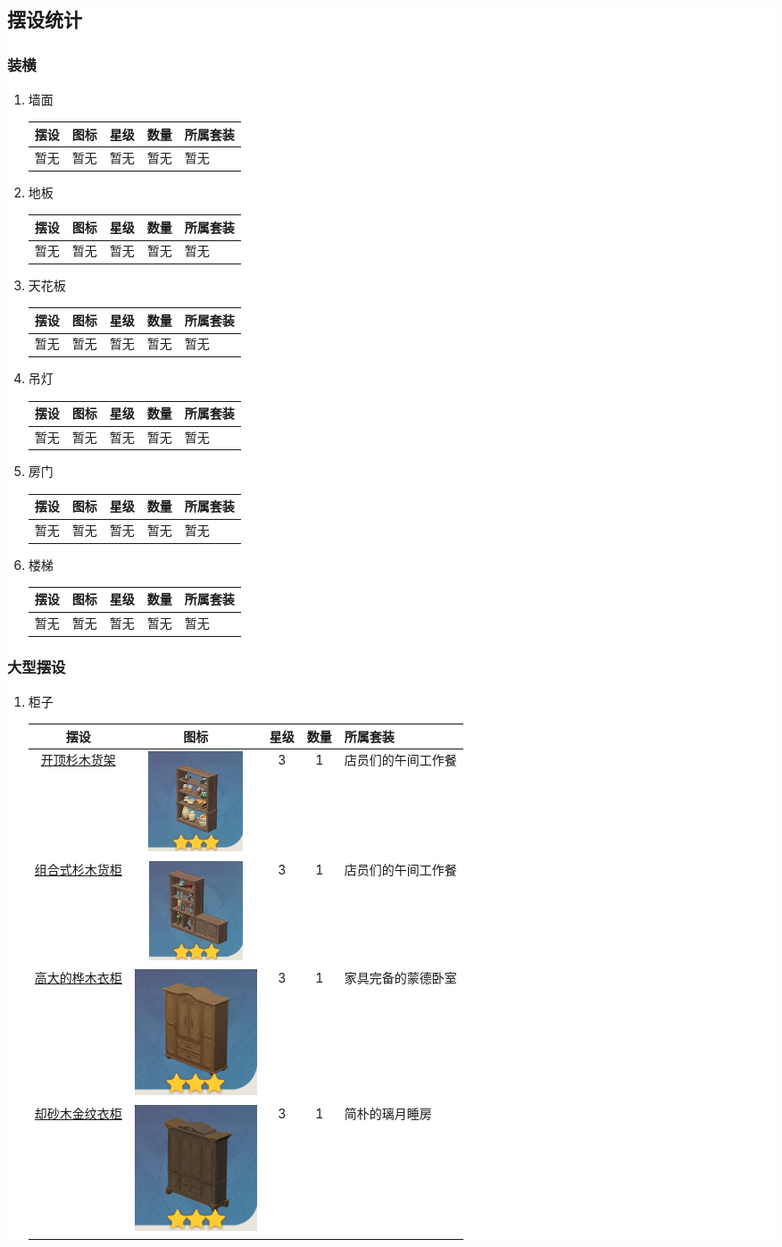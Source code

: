 ## 摆设统计

### 装横

1. 墙面

   | 摆设 | 图标 | 星级 | 数量 | 所属套装 |
   | :--: | :--: | :--: | :--: | :------- |
   | 暂无 | 暂无 | 暂无 | 暂无 | 暂无     |

2. 地板

   | 摆设 | 图标 | 星级 | 数量 | 所属套装 |
   | :--: | :--: | :--: | :--: | :------- |
   | 暂无 | 暂无 | 暂无 | 暂无 | 暂无     |

3. 天花板

   | 摆设 | 图标 | 星级 | 数量 | 所属套装 |
   | :--: | :--: | :--: | :--: | :------- |
   | 暂无 | 暂无 | 暂无 | 暂无 | 暂无     |

4. 吊灯

   | 摆设 | 图标 | 星级 | 数量 | 所属套装 |
   | :--: | :--: | :--: | :--: | :------- |
   | 暂无 | 暂无 | 暂无 | 暂无 | 暂无     |

5. 房门

   | 摆设 | 图标 | 星级 | 数量 | 所属套装 |
   | :--: | :--: | :--: | :--: | :------- |
   | 暂无 | 暂无 | 暂无 | 暂无 | 暂无     |

6. 楼梯

   | 摆设 | 图标 | 星级 | 数量 | 所属套装 |
   | :--: | :--: | :--: | :--: | :------- |
   | 暂无 | 暂无 | 暂无 | 暂无 | 暂无     |

### 大型摆设

1. 柜子

   |                                摆设                                 |       图标        | 星级 | 数量 | 所属套装           |
   | :-----------------------------------------------------------------: | :---------------: | :--: | :--: | :----------------- |
   |  [开顶杉木货架](https://bbs.mihoyo.com/ys/obc/content/2094/detail)  |  ![开顶杉木货架]  |  3   |  1   | 店员们的午间工作餐 |
   | [组合式杉木货柜](https://bbs.mihoyo.com/ys/obc/content/2095/detail) | ![组合式杉木货柜] |  3   |  1   | 店员们的午间工作餐 |
   | [高大的桦木衣柜](https://bbs.mihoyo.com/ys/obc/content/1950/detail) | ![高大的桦木衣柜] |  3   |  1   | 家具完备的蒙德卧室 |
   | [却砂木金纹衣柜](https://bbs.mihoyo.com/ys/obc/content/1938/detail) | ![却砂木金纹衣柜] |  3   |  1   | 简朴的璃月睡房     |


[简朴的璃月睡房]: ./图片/室内/套装/普通套装/简朴的璃月睡房.png
[茶馆一隅]: ./图片/室内/套装/普通套装/茶馆一隅.png
[万用的桌椅]: ./图片/室内/套装/普通套装/万用的桌椅.png
[忙碌的厨房]: ./图片/室内/套装/普通套装/忙碌的厨房.png
[闲时茶话]: ./图片/室内/套装/普通套装/闲时茶话.png
[万卷书斋]: ./图片/室内/套装/普通套装/万卷书斋.png
[家具完备的蒙德卧室]: ./图片/室内/套装/普通套装/家具完备的蒙德卧室.png
[「关键六人」会议室]: ./图片/室内/套装/普通套装/「关键六人」会议室.png
[聚会与痛饮之时]: ./图片/室内/套装/普通套装/聚会与痛饮之时.png
[店员们的午间工作餐]: ./图片/室内/套装/普通套装/店员们的午间工作餐.png
[会客室的温暖防线]: ./图片/室内/套装/普通套装/会客室的温暖防线.png
[设施完备的书房]: ./图片/室内/套装/普通套装/设施完备的书房.png
[开顶杉木货架]: ./图片/室内/摆设/开顶杉木货架.png
[组合式杉木货柜]: ./图片/室内/摆设/组合式杉木货柜.png
[高大的桦木衣柜]: ./图片/室内/摆设/高大的桦木衣柜.png
[却砂木金纹衣柜]: ./图片/室内/摆设/却砂木金纹衣柜.png
[萃华木经济书架]: ./图片/室内/摆设/萃华木经济书架.png
[「司书的宝库」]: ./图片/室内/摆设/「司书的宝库」.png
[朱漆垂香木卷轴书架]: ./图片/室内/摆设/朱漆垂香木卷轴书架.png
[朱漆垂香木百宝阁]: ./图片/室内/摆设/朱漆垂香木百宝阁.png
[垂香木商铺立柜]: ./图片/室内/摆设/垂香木商铺立柜.png
[厚重的图书馆长桌]: ./图片/室内/摆设/厚重的图书馆长桌.png
[骑士团的办公桌]: ./图片/室内/摆设/骑士团的办公桌.png
[骑士团的会议桌]: ./图片/室内/摆设/骑士团的会议桌.png
[便携炉灶]: ./图片/室内/摆设/便携炉灶.png
[菱形桌布的长桌]: ./图片/室内/摆设/菱形桌布的长桌.png
[木纹雅致的书法桌案]: ./图片/室内/摆设/木纹雅致的书法桌案.png
[松木方形茶桌]: ./图片/室内/摆设/松木方形茶桌.png
[垂香木朱漆圆桌]: ./图片/室内/摆设/垂香木朱漆圆桌.png
[稳固的桦木梳妆台]: ./图片/室内/摆设/稳固的桦木梳妆台.png
[阔面石制炉灶]: ./图片/室内/摆设/阔面石制炉灶.png
[柔风加护的床榻]: ./图片/室内/摆设/柔风加护的床榻.png
[烟霞云梦榻]: ./图片/室内/摆设/烟霞云梦榻.png
[柔软的会客厅沙发]: ./图片/室内/摆设/柔软的会客厅沙发.png
[「晴空蓝的午后」]: ./图片/室内/摆设/「晴空蓝的午后」.png
[松木餐椅]: ./图片/室内/摆设/松木餐椅.png
[松木靠背茶椅]: ./图片/室内/摆设/松木靠背茶椅.png
[松木朱漆圆凳]: ./图片/室内/摆设/松木朱漆圆凳.png
[北地石制壁炉]: ./图片/室内/摆设/北地石制壁炉.png
[松木折屏-「云来帆影」]: ./图片/室内/摆设/松木折屏-「云来帆影」.png
[桦木双屉床头柜]: ./图片/室内/摆设/桦木双屉床头柜.png
[却砂木金纹床头柜]: ./图片/室内/摆设/却砂木金纹床头柜.png
[蒙德地毯-「明红的热忱」]: ./图片/室内/摆设/蒙德地毯-「明红的热忱」.png
[客栈地毯-「宾至如归」]: ./图片/室内/摆设/客栈地毯-「宾至如归」.png
[迎宾地毯-「惠然之顾」]: ./图片/室内/摆设/迎宾地毯-「惠然之顾」.png
[琉璃亭却砂木立灯]: ./图片/室内/摆设/琉璃亭却砂木立灯.png
[贝壳灯罩硬质台灯]: ./图片/室内/摆设/贝壳灯罩硬质台灯.png
[绿植盆栽-「澄澈的清风」]: ./图片/室内/摆设/绿植盆栽-「澄澈的清风」.png
[花卉瓶栽-「盛放的曙红」]: ./图片/室内/摆设/花卉瓶栽-「盛放的曙红」.png
[「学者的倦怠」]: ./图片/室内/摆设/「学者的倦怠」.png
[精巧的沙漏摆件]: ./图片/室内/摆设/精巧的沙漏摆件.png
[笔墨纸砚-「临池学书」]: ./图片/室内/摆设/笔墨纸砚-「临池学书」.png
[金色三重烛台]: ./图片/室内/摆设/金色三重烛台.png